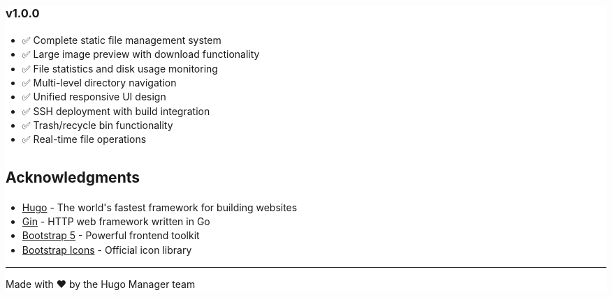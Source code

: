### v1.0.0
- ✅ Complete static file management system
- ✅ Large image preview with download functionality
- ✅ File statistics and disk usage monitoring
- ✅ Multi-level directory navigation
- ✅ Unified responsive UI design
- ✅ SSH deployment with build integration
- ✅ Trash/recycle bin functionality
- ✅ Real-time file operations

## Acknowledgments

- [Hugo](https://gohugo.io/) - The world's fastest framework for building websites
- [Gin](https://gin-gonic.com/) - HTTP web framework written in Go
- [Bootstrap 5](https://getbootstrap.com/) - Powerful frontend toolkit
- [Bootstrap Icons](https://icons.getbootstrap.com/) - Official icon library

---

Made with ❤️ by the Hugo Manager team
